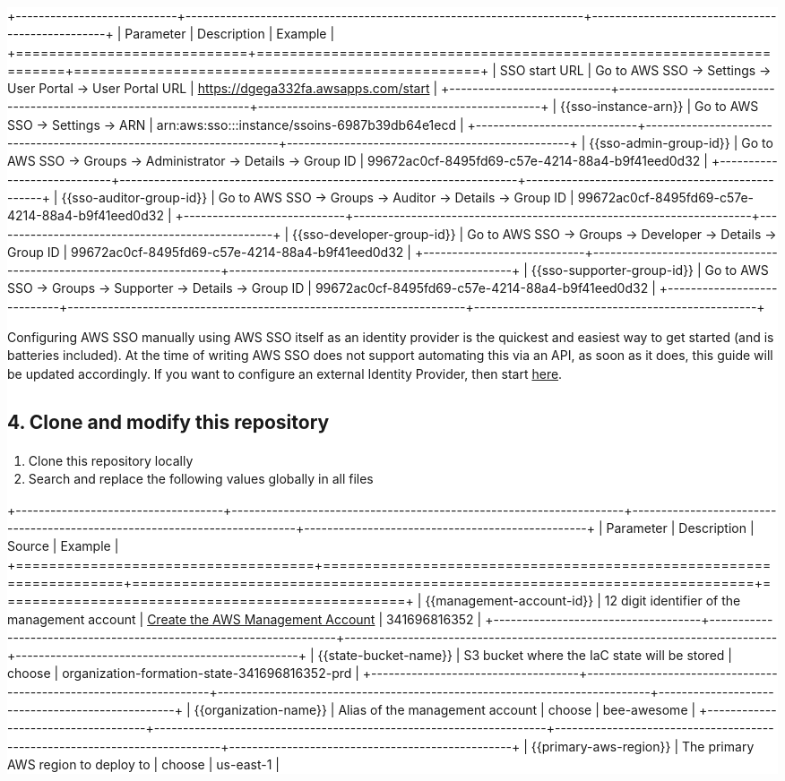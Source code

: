 +----------------------------+---------------------------------------------------------------------+-------------------------------------------------+
| Parameter                  | Description                                                         | Example                                         |
+============================+=====================================================================+=================================================+
| SSO start URL              | Go to AWS SSO -\> Settings -\> User Portal -\> User Portal URL      | https://dgega332fa.awsapps.com/start            |
+----------------------------+---------------------------------------------------------------------+-------------------------------------------------+
| {{sso-instance-arn}}       | Go to AWS SSO -\> Settings -\> ARN                                  | arn:aws:sso:::instance/ssoins-6987b39db64e1ecd  |
+----------------------------+---------------------------------------------------------------------+-------------------------------------------------+
| {{sso-admin-group-id}}     | Go to AWS SSO -\> Groups -\> Administrator -\> Details -\> Group ID | 99672ac0cf-8495fd69-c57e-4214-88a4-b9f41eed0d32 |
+----------------------------+---------------------------------------------------------------------+-------------------------------------------------+
| {{sso-auditor-group-id}}   | Go to AWS SSO -\> Groups -\> Auditor -\> Details -\> Group ID       | 99672ac0cf-8495fd69-c57e-4214-88a4-b9f41eed0d32 |
+----------------------------+---------------------------------------------------------------------+-------------------------------------------------+
| {{sso-developer-group-id}} | Go to AWS SSO -\> Groups -\> Developer -\> Details -\> Group ID     | 99672ac0cf-8495fd69-c57e-4214-88a4-b9f41eed0d32 |
+----------------------------+---------------------------------------------------------------------+-------------------------------------------------+
| {{sso-supporter-group-id}} | Go to AWS SSO -\> Groups -\> Supporter -\> Details -\> Group ID     | 99672ac0cf-8495fd69-c57e-4214-88a4-b9f41eed0d32 |
+----------------------------+---------------------------------------------------------------------+-------------------------------------------------+

Configuring AWS SSO manually using AWS SSO itself as an identity provider is the quickest and easiest way to get started (and is batteries included).
At the time of writing AWS SSO does not support automating this via an API, as soon as it does, this guide will be updated accordingly.
If you want to configure an external Identity Provider, then start [here](https://docs.aws.amazon.com/singlesignon/latest/userguide/supported-idps.html).

## 4. Clone and modify this repository

1.  Clone this repository locally
2.  Search and replace the following values globally in all files

+------------------------------------+--------------------------------------------------------------------+---------------------------------------------------------------------------+-------------------------------------------------+
| Parameter                          | Description                                                        | Source                                                                    | Example                                         |
+====================================+====================================================================+===========================================================================+=================================================+
| {{management-account-id}}          | 12 digit identifier of the management account                      | [Create the AWS Management Account](#1-create-the-aws-management-account) | 341696816352                                    |
+------------------------------------+--------------------------------------------------------------------+---------------------------------------------------------------------------+-------------------------------------------------+
| {{state-bucket-name}}              | S3 bucket where the IaC state will be stored                       | choose                                                                    | organization-formation-state-341696816352-prd   |
+------------------------------------+--------------------------------------------------------------------+---------------------------------------------------------------------------+-------------------------------------------------+
| {{organization-name}}              | Alias of the management account                                    | choose                                                                    | bee-awesome                                     |
+------------------------------------+--------------------------------------------------------------------+---------------------------------------------------------------------------+-------------------------------------------------+
| {{primary-aws-region}}             | The primary AWS region to deploy to                                | choose                                                                    | us-east-1                                       |